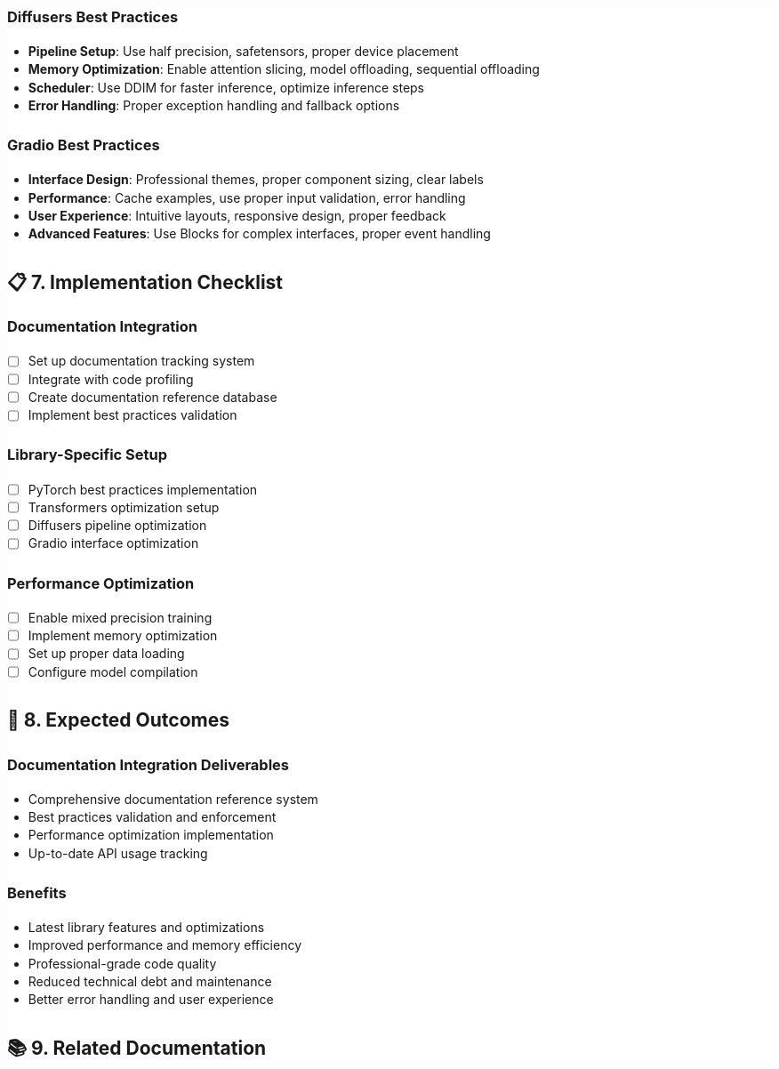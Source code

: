 ### **Diffusers Best Practices**
- **Pipeline Setup**: Use half precision, safetensors, proper device placement
- **Memory Optimization**: Enable attention slicing, model offloading, sequential offloading
- **Scheduler**: Use DDIM for faster inference, optimize inference steps
- **Error Handling**: Proper exception handling and fallback options

### **Gradio Best Practices**
- **Interface Design**: Professional themes, proper component sizing, clear labels
- **Performance**: Cache examples, use proper input validation, error handling
- **User Experience**: Intuitive layouts, responsive design, proper feedback
- **Advanced Features**: Use Blocks for complex interfaces, proper event handling

## 📋 **7. Implementation Checklist**

### **Documentation Integration**
- [ ] Set up documentation tracking system
- [ ] Integrate with code profiling
- [ ] Create documentation reference database
- [ ] Implement best practices validation

### **Library-Specific Setup**
- [ ] PyTorch best practices implementation
- [ ] Transformers optimization setup
- [ ] Diffusers pipeline optimization
- [ ] Gradio interface optimization

### **Performance Optimization**
- [ ] Enable mixed precision training
- [ ] Implement memory optimization
- [ ] Set up proper data loading
- [ ] Configure model compilation

## 🎯 **8. Expected Outcomes**

### **Documentation Integration Deliverables**
- Comprehensive documentation reference system
- Best practices validation and enforcement
- Performance optimization implementation
- Up-to-date API usage tracking

### **Benefits**
- Latest library features and optimizations
- Improved performance and memory efficiency
- Professional-grade code quality
- Reduced technical debt and maintenance
- Better error handling and user experience

## 📚 **9. Related Documentation**
